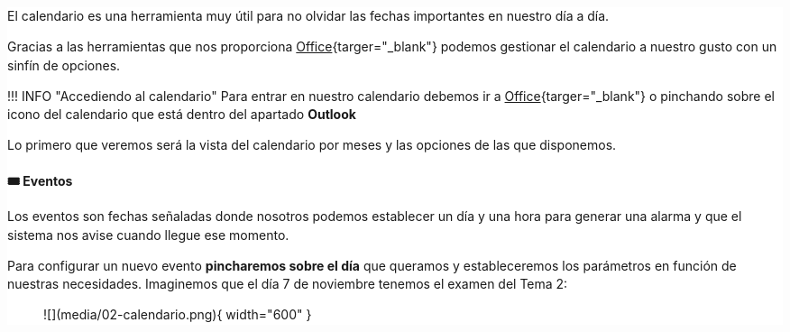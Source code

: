 El calendario es una herramienta muy útil para no olvidar las fechas importantes en nuestro día a día.

Gracias a las herramientas que nos proporciona [Office](https://outlook.office.com/calendar/view/month){targer="_blank"} podemos gestionar el calendario a nuestro gusto con un sinfín de opciones.

!!! INFO "Accediendo al calendario"
    Para entrar en nuestro calendario debemos ir a [Office](https://outlook.office.com/calendar/view/month){targer="_blank"} o pinchando sobre el icono del calendario que está dentro del apartado **Outlook**

Lo primero que veremos será la vista del calendario por meses y las opciones de las que disponemos.

#### 🎟️ Eventos

Los eventos son fechas señaladas donde nosotros podemos establecer un día y una hora para generar una alarma y que el sistema nos avise cuando llegue ese momento.

Para configurar un nuevo evento **pincharemos sobre el día** que queramos y estableceremos los parámetros en función de nuestras necesidades. Imaginemos que el día 7 de noviembre tenemos el examen del Tema 2:

<figure markdown>
  ![](media/02-calendario.png){ width="600" }
  <figcaption></figcaption>
</figure>
